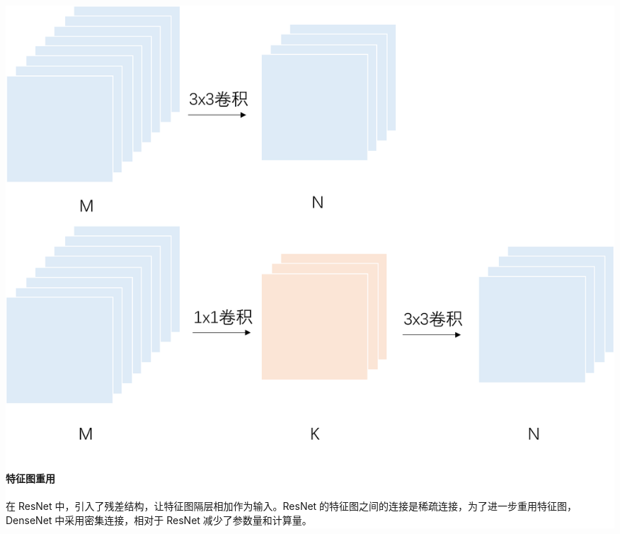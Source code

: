 ![使用 1X1 卷积核减少通道数](./images/03.mobile_parallel01.png)

#### 特征图重用

在 ResNet 中，引入了残差结构，让特征图隔层相加作为输入。ResNet 的特征图之间的连接是稀疏连接，为了进一步重用特征图，DenseNet 中采用密集连接，相对于 ResNet 减少了参数量和计算量。
